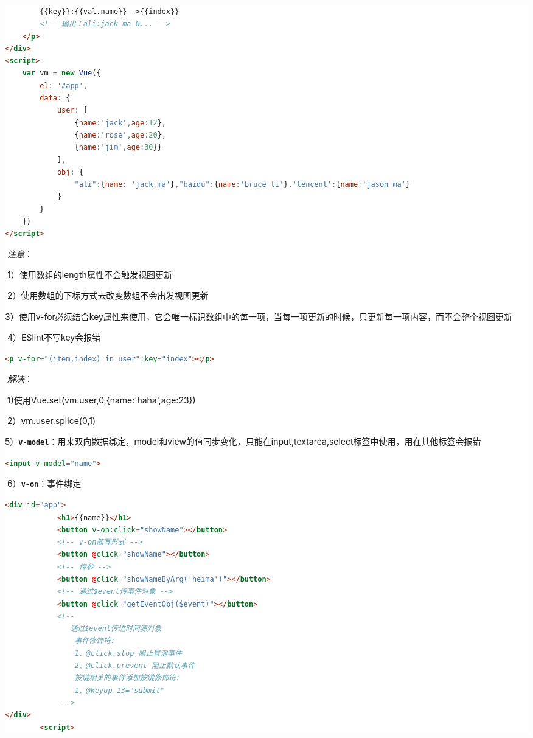 ```html
        {{key}}:{{val.name}}-->{{index}}
        <!-- 输出：ali:jack ma 0... -->
    </p>
</div>
<script>
    var vm = new Vue({
        el: '#app',
        data: {
            user: [
                {name:'jack',age:12},
                {name:'rose',age:20},
                {name:'jim',age:30}}
            ],
            obj: {
                "ali":{name: 'jack ma'},"baidu":{name:'bruce li'},'tencent':{name:'jason ma'}           	
            }
        }
    })
</script>
```

​		*注意*：

​		1）使用数组的length属性不会触发视图更新

​		2）使用数组的下标方式去改变数组不会出发视图更新

​		3）使用v-for必须结合key属性来使用，它会唯一标识数组中的每一项，当每一项更新的时候，只更新每一项内容，而不会整个视图更新

​		4）ESlint不写key会报错

```html
<p v-for="(item,index) in user":key="index"></p>
```

​		*解决*：

​		1)使用Vue.set(vm.user,0,{name:'haha',age:23})	

​		2）vm.user.splice(0,1)

​	5）**`v-model`**：用来双向数据绑定，model和view的值同步变化，只能在input,textarea,select标签中使用，用在其他标签会报错

```html
<input v-model="name">
```

​	6）**`v-on`**：事件绑定

```html
<div id="app">
            <h1>{{name}}</h1>
            <button v-on:click="showName"></button>
            <!-- v-on简写形式 -->
            <button @click="showName"></button>
            <!-- 传参 -->
            <button @click="showNameByArg('heima')"></button>
            <!-- 通过$event传事件对象 -->
            <button @click="getEventObj($event)"></button>
            <!-- 
		       通过$event传进时间源对象
                事件修饰符:
                1、@click.stop 阻止冒泡事件
                2、@click.prevent 阻止默认事件 
                按键相关的事件添加按键修饰符:
                1、@keyup.13="submit"
             -->
</div>
        <script>
```
